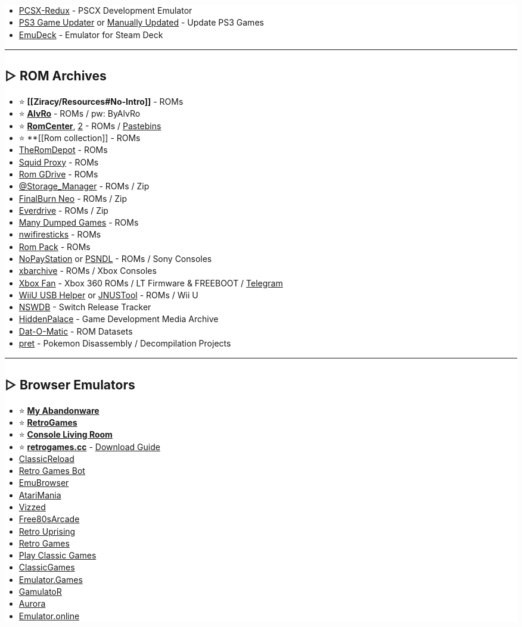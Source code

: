-   [PCSX-Redux](https://github.com/grumpycoders/pcsx-redux) - PSCX Development Emulator
-   [PS3 Game Updater](https://www.psx-place.com/threads/ps3-game-updater-v1-5-psn-liberator-v0-96b-rudi-rastelli-adds-ps3p-pkg-ripper-support.3766/) or [Manually Updated](http://ps3.aldostools.org/updates.html) - Update PS3 Games
-   [EmuDeck](https://www.emudeck.com/) - Emulator for Steam Deck

---

## ▷ ROM Archives

-   ⭐ **[[Ziracy/Resources#No-Intro]]** - ROMs
-   ⭐ **[AlvRo](https://www.reddit.com/r/FREEMEDIAHECKYEAH/wiki/base64#wiki_alvro)** - ROMs / pw: ByAlvRo
-   ⭐ **[RomCenter](https://r-ROMs.github.io/)**, [2](https://pastelink.net/24dhn) - ROMs / [Pastebins](https://www.reddit.com/r/FREEMEDIAHECKYEAH/wiki/base64#wiki_romcenter)
-   ⭐ **[[Rom collection]] - ROMs
-   [TheRomDepot](https://theromdepot.com/) - ROMs
-   [Squid Proxy](https://www.reddit.com/r/FREEMEDIAHECKYEAH/wiki/base64#wiki_squid_proxy) - ROMs
-   [Rom GDrive](https://www.reddit.com/r/FREEMEDIAHECKYEAH/wiki/base64#wiki_rom_gdrive) - ROMs
-   [@Storage_Manager](https://www.reddit.com/r/FREEMEDIAHECKYEAH/wiki/base64#wiki_.40storage_manager) - ROMs / Zip
-   [FinalBurn Neo](https://www.reddit.com/r/FREEMEDIAHECKYEAH/wiki/base64#wiki_finalburn_neo) - ROMs / Zip
-   [Everdrive](https://www.reddit.com/r/FREEMEDIAHECKYEAH/wiki/base64#wiki_everdrive) - ROMs / Zip
-   [Many Dumped Games](https://www.reddit.com/r/FREEMEDIAHECKYEAH/wiki/base64#wiki_many_dumped_games) - ROMs
-   [nwifiresticks](https://www.reddit.com/r/FREEMEDIAHECKYEAH/wiki/base64#wiki_nwifiresticks) - ROMs
-   [Rom Pack](https://www.ROMspack.com/) - ROMs
-   [NoPayStation](https://nopaystation.com/) or [PSNDL](https://psndl.net/) - ROMs / Sony Consoles
-   [xbarchive](https://github.com/codemasterv/xbarchive) - ROMs / Xbox Consoles
-   [Xbox Fan](https://www.reddit.com/r/FREEMEDIAHECKYEAH/wiki/base64#wiki_xbox_fan) - Xbox 360 ROMs / LT Firmware & FREEBOOT / [Telegram](https://t.me/xbox_fan_games)
-   [WiiU USB Helper](https://github.com/FailedShack/USBHelperInstaller/releases) or [JNUSTool](https://gbatemp.net/threads/jnustool-nusgrabber-and-cdecrypt-combined.413179/) - ROMs / Wii U
-   [NSWDB](http://www.nswdb.com) - Switch Release Tracker
-   [HiddenPalace](https://hiddenpalace.org/) - Game Development Media Archive
-   [Dat-O-Matic](https://datomatic.no-intro.org/index.php) - ROM Datasets
-   [pret](https://github.com/orgs/pret/repositories) - Pokemon Disassembly / Decompilation Projects

---

## ▷ Browser Emulators

-   ⭐ **[My Abandonware](https://www.myabandonware.com/)**
-   ⭐ **[RetroGames](https://www.retrogames.cz/)**
-   ⭐ **[Console Living Room](https://archive.org/details/consolelivingroom)**
-   ⭐ **[retrogames.cc](https://www.retrogames.cc/)** - [Download Guide](https://i.imgur.com/jSAsSb6.png)
-   [ClassicReload](https://classicreload.com/)
-   [Retro Games Bot](https://retrogamesbot.com/)
-   [EmuBrowser](https://emubrowser.com/)
-   [AtariMania](http://www.atarimania.com/index.html)
-   [Vizzed](https://www.vizzed.com/)
-   [Free80sArcade](http://www.free80sarcade.com/)
-   [Retro Uprising](http://www.retrouprising.com/)
-   [Retro Games](https://www.retrogames.onl/)
-   [Play Classic Games](https://playclassic.games/)
-   [ClassicGames](https://www.classicgames.me/)
-   [Emulator.Games](https://emulator.games/)
-   [GamulatoR](https://www.gamulator.com/ROMs)
-   [Aurora](https://skitty.xyz/aurora/)
-   [Emulator.online](http://emulator.online/)